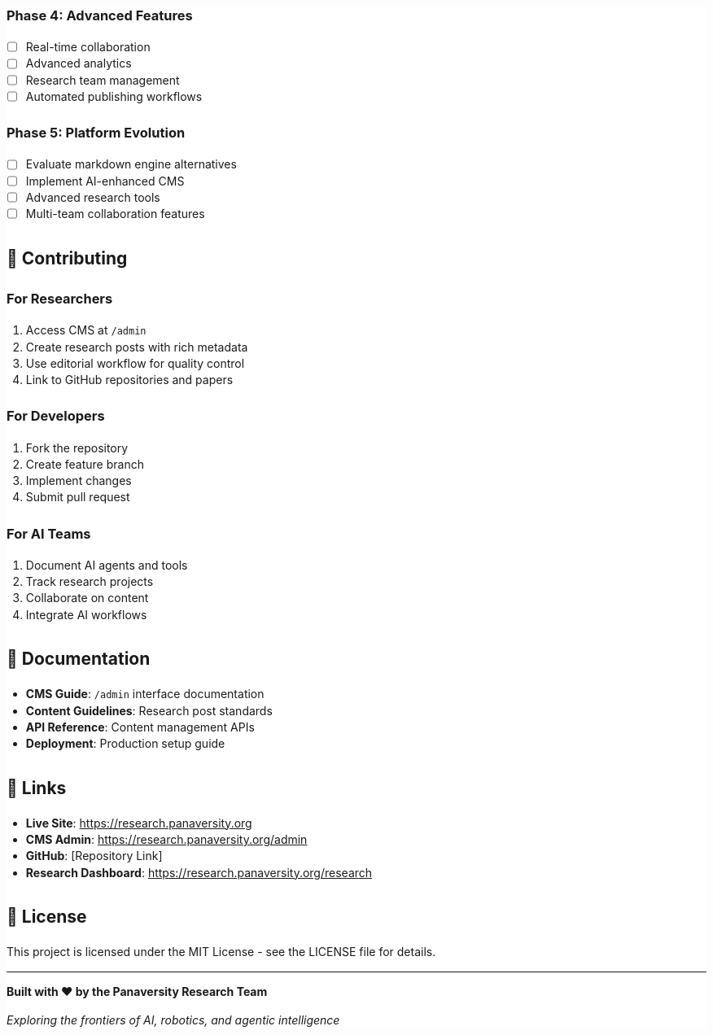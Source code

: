 ### Phase 4: Advanced Features
- [ ] Real-time collaboration
- [ ] Advanced analytics
- [ ] Research team management
- [ ] Automated publishing workflows

### Phase 5: Platform Evolution
- [ ] Evaluate markdown engine alternatives
- [ ] Implement AI-enhanced CMS
- [ ] Advanced research tools
- [ ] Multi-team collaboration features

## 🤝 Contributing

### For Researchers
1. Access CMS at `/admin`
2. Create research posts with rich metadata
3. Use editorial workflow for quality control
4. Link to GitHub repositories and papers

### For Developers
1. Fork the repository
2. Create feature branch
3. Implement changes
4. Submit pull request

### For AI Teams
1. Document AI agents and tools
2. Track research projects
3. Collaborate on content
4. Integrate AI workflows

## 📖 Documentation

- **CMS Guide**: `/admin` interface documentation
- **Content Guidelines**: Research post standards
- **API Reference**: Content management APIs
- **Deployment**: Production setup guide

## 🔗 Links

- **Live Site**: https://research.panaversity.org
- **CMS Admin**: https://research.panaversity.org/admin
- **GitHub**: [Repository Link]
- **Research Dashboard**: https://research.panaversity.org/research

## 📄 License

This project is licensed under the MIT License - see the LICENSE file for details.

---

**Built with ❤️ by the Panaversity Research Team**

*Exploring the frontiers of AI, robotics, and agentic intelligence*
